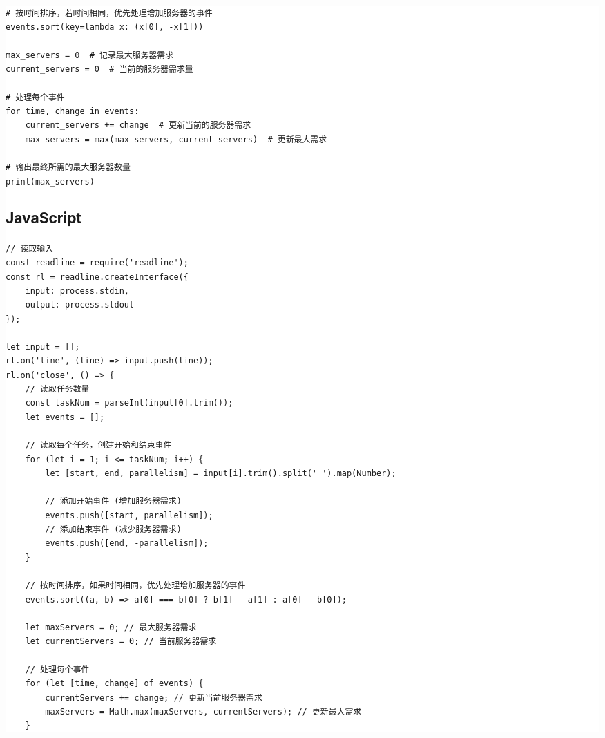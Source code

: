     # 按时间排序，若时间相同，优先处理增加服务器的事件
    events.sort(key=lambda x: (x[0], -x[1]))
    
    max_servers = 0  # 记录最大服务器需求
    current_servers = 0  # 当前的服务器需求量
    
    # 处理每个事件
    for time, change in events:
        current_servers += change  # 更新当前的服务器需求
        max_servers = max(max_servers, current_servers)  # 更新最大需求
    
    # 输出最终所需的最大服务器数量
    print(max_servers)
    

## JavaScript

    
    
    // 读取输入
    const readline = require('readline');
    const rl = readline.createInterface({
        input: process.stdin,
        output: process.stdout
    });
    
    let input = [];
    rl.on('line', (line) => input.push(line));
    rl.on('close', () => {
        // 读取任务数量
        const taskNum = parseInt(input[0].trim());
        let events = [];
    
        // 读取每个任务，创建开始和结束事件
        for (let i = 1; i <= taskNum; i++) {
            let [start, end, parallelism] = input[i].trim().split(' ').map(Number);
            
            // 添加开始事件 (增加服务器需求)
            events.push([start, parallelism]);
            // 添加结束事件 (减少服务器需求)
            events.push([end, -parallelism]);
        }
    
        // 按时间排序，如果时间相同，优先处理增加服务器的事件
        events.sort((a, b) => a[0] === b[0] ? b[1] - a[1] : a[0] - b[0]);
    
        let maxServers = 0; // 最大服务器需求
        let currentServers = 0; // 当前服务器需求
    
        // 处理每个事件
        for (let [time, change] of events) {
            currentServers += change; // 更新当前服务器需求
            maxServers = Math.max(maxServers, currentServers); // 更新最大需求
        }
    